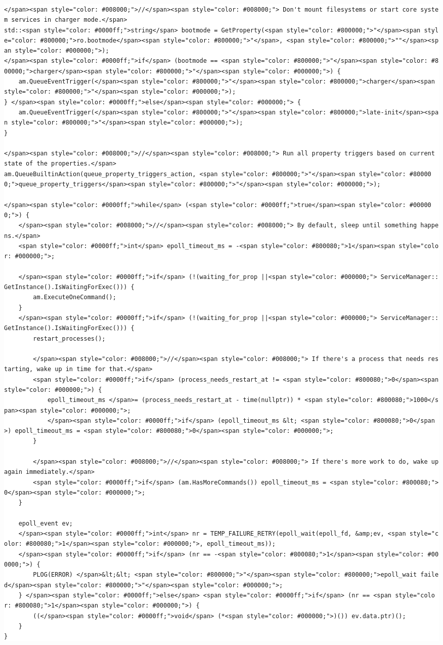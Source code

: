     </span><span style="color: #008000;">//</span><span style="color: #008000;"> Don't mount filesystems or start core system services in charger mode.</span>
    std::<span style="color: #0000ff;">string</span> bootmode = GetProperty(<span style="color: #800000;">"</span><span style="color: #800000;">ro.bootmode</span><span style="color: #800000;">"</span>, <span style="color: #800000;">""</span><span style="color: #000000;">);
    </span><span style="color: #0000ff;">if</span> (bootmode == <span style="color: #800000;">"</span><span style="color: #800000;">charger</span><span style="color: #800000;">"</span><span style="color: #000000;">) {
        am.QueueEventTrigger(</span><span style="color: #800000;">"</span><span style="color: #800000;">charger</span><span style="color: #800000;">"</span><span style="color: #000000;">);
    } </span><span style="color: #0000ff;">else</span><span style="color: #000000;"> {
        am.QueueEventTrigger(</span><span style="color: #800000;">"</span><span style="color: #800000;">late-init</span><span style="color: #800000;">"</span><span style="color: #000000;">);
    }

    </span><span style="color: #008000;">//</span><span style="color: #008000;"> Run all property triggers based on current state of the properties.</span>
    am.QueueBuiltinAction(queue_property_triggers_action, <span style="color: #800000;">"</span><span style="color: #800000;">queue_property_triggers</span><span style="color: #800000;">"</span><span style="color: #000000;">);

    </span><span style="color: #0000ff;">while</span> (<span style="color: #0000ff;">true</span><span style="color: #000000;">) {
        </span><span style="color: #008000;">//</span><span style="color: #008000;"> By default, sleep until something happens.</span>
        <span style="color: #0000ff;">int</span> epoll_timeout_ms = -<span style="color: #800080;">1</span><span style="color: #000000;">;

        </span><span style="color: #0000ff;">if</span> (!(waiting_for_prop ||<span style="color: #000000;"> ServiceManager::GetInstance().IsWaitingForExec())) {
            am.ExecuteOneCommand();
        }
        </span><span style="color: #0000ff;">if</span> (!(waiting_for_prop ||<span style="color: #000000;"> ServiceManager::GetInstance().IsWaitingForExec())) {
            restart_processes();

            </span><span style="color: #008000;">//</span><span style="color: #008000;"> If there's a process that needs restarting, wake up in time for that.</span>
            <span style="color: #0000ff;">if</span> (process_needs_restart_at != <span style="color: #800080;">0</span><span style="color: #000000;">) {
                epoll_timeout_ms </span>= (process_needs_restart_at - time(nullptr)) * <span style="color: #800080;">1000</span><span style="color: #000000;">;
                </span><span style="color: #0000ff;">if</span> (epoll_timeout_ms &lt; <span style="color: #800080;">0</span>) epoll_timeout_ms = <span style="color: #800080;">0</span><span style="color: #000000;">;
            }

            </span><span style="color: #008000;">//</span><span style="color: #008000;"> If there's more work to do, wake up again immediately.</span>
            <span style="color: #0000ff;">if</span> (am.HasMoreCommands()) epoll_timeout_ms = <span style="color: #800080;">0</span><span style="color: #000000;">;
        }

        epoll_event ev;
        </span><span style="color: #0000ff;">int</span> nr = TEMP_FAILURE_RETRY(epoll_wait(epoll_fd, &amp;ev, <span style="color: #800080;">1</span><span style="color: #000000;">, epoll_timeout_ms));
        </span><span style="color: #0000ff;">if</span> (nr == -<span style="color: #800080;">1</span><span style="color: #000000;">) {
            PLOG(ERROR) </span>&lt;&lt; <span style="color: #800000;">"</span><span style="color: #800000;">epoll_wait failed</span><span style="color: #800000;">"</span><span style="color: #000000;">;
        } </span><span style="color: #0000ff;">else</span> <span style="color: #0000ff;">if</span> (nr == <span style="color: #800080;">1</span><span style="color: #000000;">) {
            ((</span><span style="color: #0000ff;">void</span> (*<span style="color: #000000;">)()) ev.data.ptr)();
        }
    }
